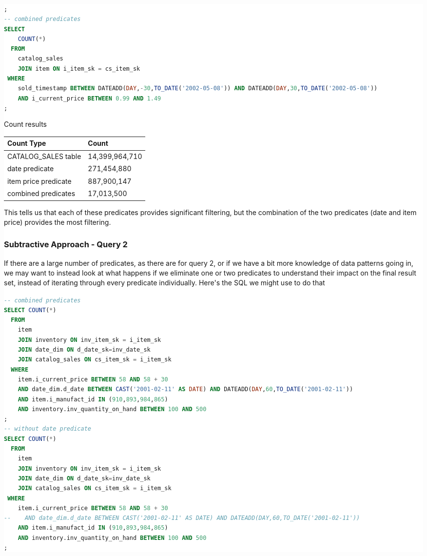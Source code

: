 ```sql
;
-- combined predicates
SELECT  
    COUNT(*)
  FROM
    catalog_sales
    JOIN item ON i_item_sk = cs_item_sk
 WHERE
    sold_timestamp BETWEEN DATEADD(DAY,-30,TO_DATE('2002-05-08')) AND DATEADD(DAY,30,TO_DATE('2002-05-08'))
    AND i_current_price BETWEEN 0.99 AND 1.49
;
```

Count results

| Count Type | Count |
| :---- | :---- |
| CATALOG\_SALES table | 14,399,964,710 |
| date predicate | 271,454,880 |
| item price predicate | 887,900,147 |
| combined predicates | 17,013,500 |

This tells us that each of these predicates provides significant filtering, but the combination of the two predicates (date and item price) provides the most filtering.

### Subtractive Approach \- Query 2

If there are a large number of predicates, as there are for query 2, or if we have a bit more knowledge of data patterns going in, we may want to instead look at what happens if we eliminate one or two predicates to understand their impact on the final result set, instead of iterating through every predicate individually. Here's the SQL we might use to do that

```sql
-- combined predicates
SELECT COUNT(*) 
  FROM 
    item
    JOIN inventory ON inv_item_sk = i_item_sk
    JOIN date_dim ON d_date_sk=inv_date_sk
    JOIN catalog_sales ON cs_item_sk = i_item_sk
  WHERE
    item.i_current_price BETWEEN 58 AND 58 + 30
    AND date_dim.d_date BETWEEN CAST('2001-02-11' AS DATE) AND DATEADD(DAY,60,TO_DATE('2001-02-11'))
    AND item.i_manufact_id IN (910,893,984,865)
    AND inventory.inv_quantity_on_hand BETWEEN 100 AND 500
;
-- without date predicate
SELECT COUNT(*) 
  FROM 
    item
    JOIN inventory ON inv_item_sk = i_item_sk
    JOIN date_dim ON d_date_sk=inv_date_sk
    JOIN catalog_sales ON cs_item_sk = i_item_sk
 WHERE
    item.i_current_price BETWEEN 58 AND 58 + 30
--    AND date_dim.d_date BETWEEN CAST('2001-02-11' AS DATE) AND DATEADD(DAY,60,TO_DATE('2001-02-11'))
    AND item.i_manufact_id IN (910,893,984,865)
    AND inventory.inv_quantity_on_hand BETWEEN 100 AND 500
;
```